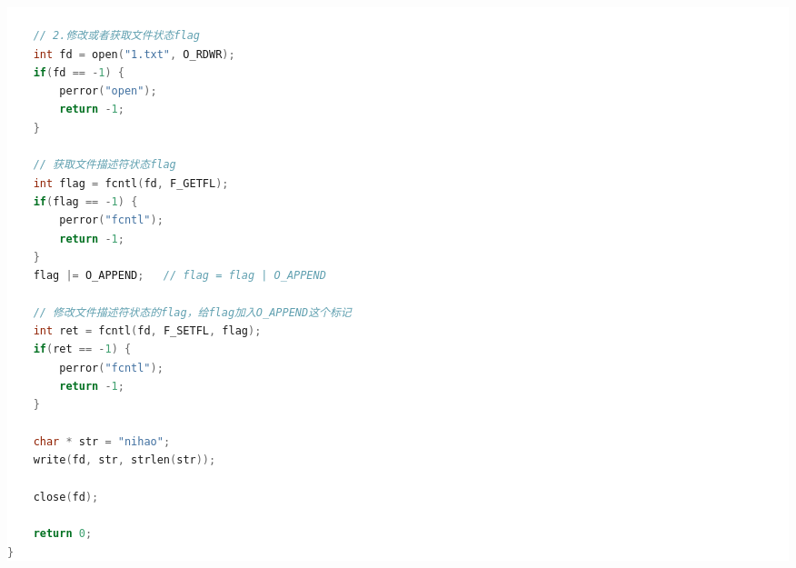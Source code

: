 ```c

    // 2.修改或者获取文件状态flag
    int fd = open("1.txt", O_RDWR);
    if(fd == -1) {
        perror("open");
        return -1;
    }

    // 获取文件描述符状态flag
    int flag = fcntl(fd, F_GETFL);
    if(flag == -1) {
        perror("fcntl");
        return -1;
    }
    flag |= O_APPEND;   // flag = flag | O_APPEND

    // 修改文件描述符状态的flag，给flag加入O_APPEND这个标记
    int ret = fcntl(fd, F_SETFL, flag);
    if(ret == -1) {
        perror("fcntl");
        return -1;
    }

    char * str = "nihao";
    write(fd, str, strlen(str));

    close(fd);

    return 0;
}
```


